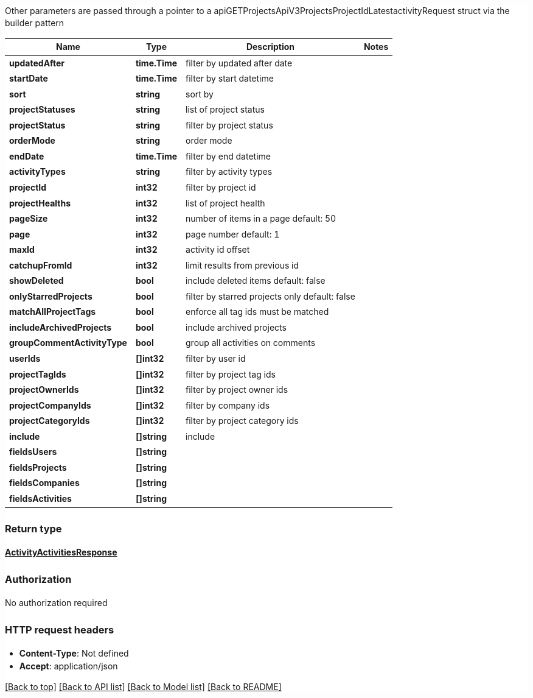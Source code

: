 Other parameters are passed through a pointer to a apiGETProjectsApiV3ProjectsProjectIdLatestactivityRequest struct via the builder pattern


Name | Type | Description  | Notes
------------- | ------------- | ------------- | -------------
 **updatedAfter** | **time.Time** | filter by updated after date | 
 **startDate** | **time.Time** | filter by start datetime | 
 **sort** | **string** | sort by | 
 **projectStatuses** | **string** | list of project status | 
 **projectStatus** | **string** | filter by project status | 
 **orderMode** | **string** | order mode | 
 **endDate** | **time.Time** | filter by end datetime | 
 **activityTypes** | **string** | filter by activity types | 
 **projectId** | **int32** | filter by project id | 
 **projectHealths** | **int32** | list of project health | 
 **pageSize** | **int32** | number of items in a page default: 50 | 
 **page** | **int32** | page number default: 1 | 
 **maxId** | **int32** | activity id offset | 
 **catchupFromId** | **int32** | limit results from previous id | 
 **showDeleted** | **bool** | include deleted items default: false | 
 **onlyStarredProjects** | **bool** | filter by starred projects only default: false | 
 **matchAllProjectTags** | **bool** | enforce all tag ids must be matched | 
 **includeArchivedProjects** | **bool** | include archived projects | 
 **groupCommentActivityType** | **bool** | group all activities on comments | 
 **userIds** | **[]int32** | filter by user id | 
 **projectTagIds** | **[]int32** | filter by project tag ids | 
 **projectOwnerIds** | **[]int32** | filter by project owner ids | 
 **projectCompanyIds** | **[]int32** | filter by company ids | 
 **projectCategoryIds** | **[]int32** | filter by project category ids | 
 **include** | **[]string** | include | 
 **fieldsUsers** | **[]string** |  | 
 **fieldsProjects** | **[]string** |  | 
 **fieldsCompanies** | **[]string** |  | 
 **fieldsActivities** | **[]string** |  | 

### Return type

[**ActivityActivitiesResponse**](activity.ActivitiesResponse.md)

### Authorization

No authorization required

### HTTP request headers

- **Content-Type**: Not defined
- **Accept**: application/json

[[Back to top]](#) [[Back to API list]](../README.md#documentation-for-api-endpoints)
[[Back to Model list]](../README.md#documentation-for-models)
[[Back to README]](../README.md)

